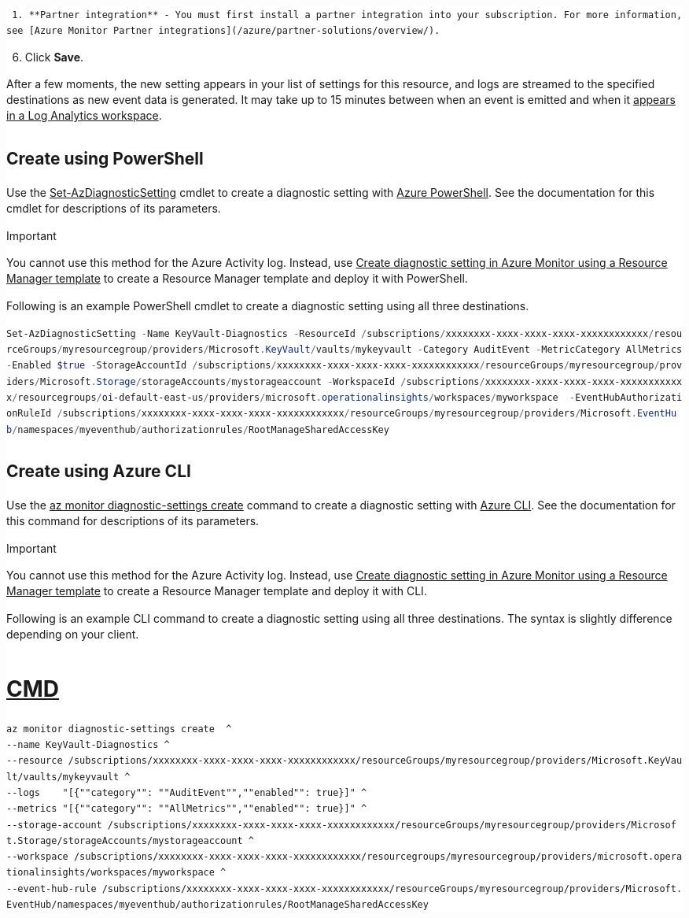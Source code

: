      1. **Partner integration** - You must first install a partner integration into your subscription. For more information, see [Azure Monitor Partner integrations](/azure/partner-solutions/overview/). 
    
6. Click **Save**.

After a few moments, the new setting appears in your list of settings for this resource, and logs are streamed to the specified destinations as new event data is generated. It may take up to 15 minutes between when an event is emitted and when it [appears in a Log Analytics workspace](../logs/data-ingestion-time.md).

## Create using PowerShell

Use the [Set-AzDiagnosticSetting](/powershell/module/az.monitor/set-azdiagnosticsetting) cmdlet to create a diagnostic setting with [Azure PowerShell](../powershell-samples.md). See the documentation for this cmdlet for descriptions of its parameters.

> [!IMPORTANT]
> You cannot use this method for the Azure Activity log. Instead, use [Create diagnostic setting in Azure Monitor using a Resource Manager template](./resource-manager-diagnostic-settings.md) to create a Resource Manager template and deploy it with PowerShell.

Following is an example PowerShell cmdlet to create a diagnostic setting using all three destinations.

```powershell
Set-AzDiagnosticSetting -Name KeyVault-Diagnostics -ResourceId /subscriptions/xxxxxxxx-xxxx-xxxx-xxxx-xxxxxxxxxxxx/resourceGroups/myresourcegroup/providers/Microsoft.KeyVault/vaults/mykeyvault -Category AuditEvent -MetricCategory AllMetrics -Enabled $true -StorageAccountId /subscriptions/xxxxxxxx-xxxx-xxxx-xxxx-xxxxxxxxxxxx/resourceGroups/myresourcegroup/providers/Microsoft.Storage/storageAccounts/mystorageaccount -WorkspaceId /subscriptions/xxxxxxxx-xxxx-xxxx-xxxx-xxxxxxxxxxxx/resourcegroups/oi-default-east-us/providers/microsoft.operationalinsights/workspaces/myworkspace  -EventHubAuthorizationRuleId /subscriptions/xxxxxxxx-xxxx-xxxx-xxxx-xxxxxxxxxxxx/resourceGroups/myresourcegroup/providers/Microsoft.EventHub/namespaces/myeventhub/authorizationrules/RootManageSharedAccessKey
```

## Create using Azure CLI

Use the [az monitor diagnostic-settings create](/cli/azure/monitor/diagnostic-settings#az_monitor_diagnostic_settings_create) command to create a diagnostic setting with [Azure CLI](/cli/azure/monitor). See the documentation for this command for descriptions of its parameters.

> [!IMPORTANT]
> You cannot use this method for the Azure Activity log. Instead, use [Create diagnostic setting in Azure Monitor using a Resource Manager template](./resource-manager-diagnostic-settings.md) to create a Resource Manager template and deploy it with CLI.

Following is an example CLI command to create a diagnostic setting using all three destinations. The syntax is slightly difference depending on your client.

# [CMD](#tab/CMD)
```azurecli
az monitor diagnostic-settings create  ^
--name KeyVault-Diagnostics ^
--resource /subscriptions/xxxxxxxx-xxxx-xxxx-xxxx-xxxxxxxxxxxx/resourceGroups/myresourcegroup/providers/Microsoft.KeyVault/vaults/mykeyvault ^
--logs    "[{""category"": ""AuditEvent"",""enabled"": true}]" ^
--metrics "[{""category"": ""AllMetrics"",""enabled"": true}]" ^
--storage-account /subscriptions/xxxxxxxx-xxxx-xxxx-xxxx-xxxxxxxxxxxx/resourceGroups/myresourcegroup/providers/Microsoft.Storage/storageAccounts/mystorageaccount ^
--workspace /subscriptions/xxxxxxxx-xxxx-xxxx-xxxx-xxxxxxxxxxxx/resourcegroups/myresourcegroup/providers/microsoft.operationalinsights/workspaces/myworkspace ^
--event-hub-rule /subscriptions/xxxxxxxx-xxxx-xxxx-xxxx-xxxxxxxxxxxx/resourceGroups/myresourcegroup/providers/Microsoft.EventHub/namespaces/myeventhub/authorizationrules/RootManageSharedAccessKey
```